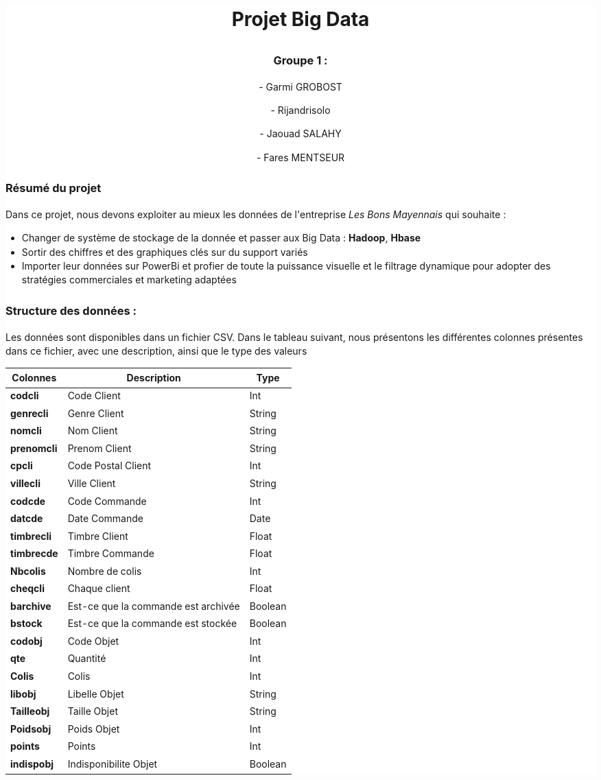 # <p style="text-align:center">Projet Big Data 

### <p style="text-align:center"> **Groupe 1** :
   <p style="text-align:center"> - Garmi GROBOST 
   <p style="text-align:center"> - Rijandrisolo
   <p style="text-align:center"> - Jaouad SALAHY 
   <p style="text-align:center"> - Fares MENTSEUR


### Résumé du projet 
Dans ce projet, nous devons exploiter au mieux les données de l'entreprise *Les Bons Mayennais* qui souhaite :
- Changer de système de stockage de la donnée et passer aux Big Data : **Hadoop**, **Hbase** 
- Sortir des chiffres et des graphiques clés sur du support variés 
- Importer leur données sur PowerBi et profier de toute la puissance visuelle et le filtrage dynamique pour adopter des stratégies commerciales et marketing adaptées

### Structure des données :

Les données sont disponibles dans un fichier CSV.
Dans le tableau suivant, nous présentons les différentes colonnes présentes dans ce fichier, avec une description, ainsi que le type des valeurs 

| **Colonnes**  | **Description**                      | **Type** |
|---------------|--------------------------------------|----------|
| **codcli**    | Code Client                          | Int      |
| **genrecli**  | Genre Client                         | String   |
| **nomcli**    | Nom Client                           | String   |
| **prenomcli** | Prenom Client                        | String   |
| **cpcli**     | Code Postal Client                   | Int      |
| **villecli**  | Ville Client                         | String   |
| **codcde**    | Code Commande                        | Int      |
| **datcde**    | Date Commande                        | Date     |
| **timbrecli** | Timbre Client                        | Float    |
| **timbrecde** | Timbre Commande                      | Float    |
| **Nbcolis**   | Nombre de colis                      | Int      |
| **cheqcli**   | Chaque client                        | Float    |
| **barchive**  | Est\-ce que la commande est archivée | Boolean  |
| **bstock**    | Est\-ce que la commande est stockée  | Boolean  |
| **codobj**    | Code Objet                           | Int      |
| **qte**       | Quantité                             | Int      |
| **Colis**     | Colis                                | Int      |
| **libobj**    | Libelle Objet                        | String   |
| **Tailleobj** | Taille Objet                         | String   |
| **Poidsobj**  | Poids Objet                          | Int      |
| **points**    | Points                               | Int      |
| **indispobj** | Indisponibilite Objet                | Boolean  |